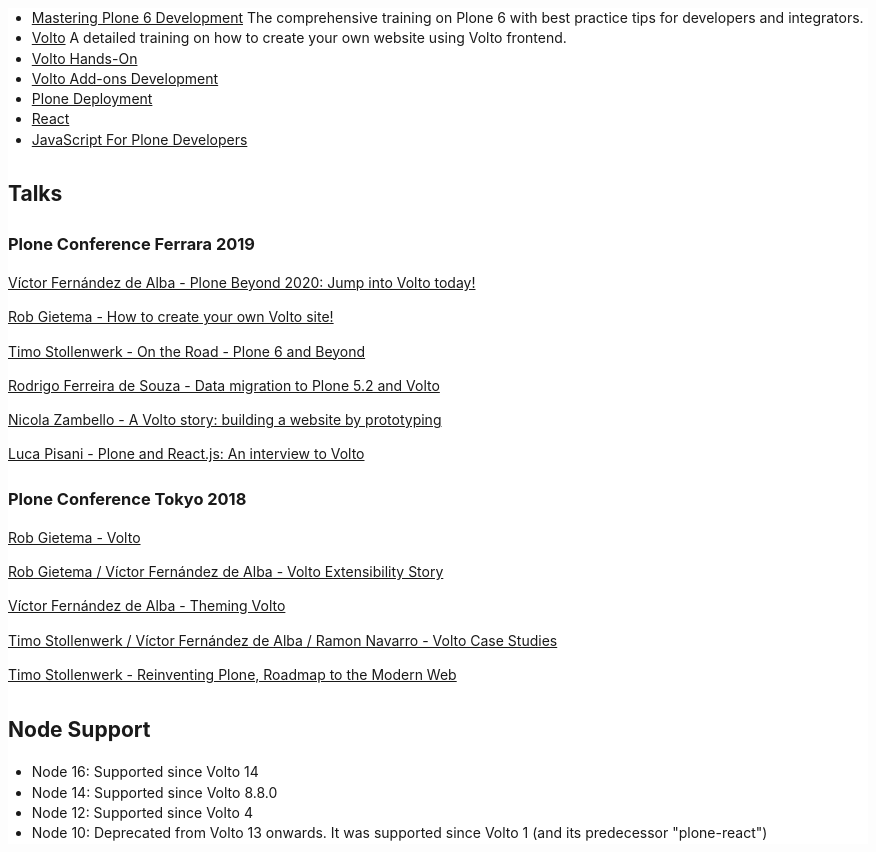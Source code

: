 - [Mastering Plone 6 Development](https://training.plone.org/5/mastering-plone/)
  The comprehensive training on Plone 6 with best practice tips for developers and integrators.
- [Volto](https://training.plone.org/5/volto/index.html)
  A detailed training on how to create your own website using Volto frontend.
- [Volto Hands-On](https://training.plone.org/5/voltohandson/index.html)
- [Volto Add-ons Development](https://training.plone.org/5/voltoaddons/index.html)
- [Plone Deployment](https://training.plone.org/5/plone-deployment/index.html)
- [React](https://training.plone.org/5/react/index.html)
- [JavaScript For Plone Developers](https://training.plone.org/5/javascript/index.html)

## Talks

### Plone Conference Ferrara 2019

[Víctor Fernández de Alba - Plone Beyond 2020: Jump into Volto today!](https://www.youtube.com/watch?v=8QrGOgXo1Js&list=PLGN9BI-OAQkQD9HliElIk9pe-8O_Y6S04&index=16&t=0s)

[Rob Gietema - How to create your own Volto site!](https://www.youtube.com/watch?v=3QLN8tsjjf4&list=PLGN9BI-OAQkQD9HliElIk9pe-8O_Y6S04&index=11&t=0s)

[Timo Stollenwerk - On the Road - Plone 6 and Beyond](https://www.youtube.com/watch?v=suXVdfYV2kA&list=PLGN9BI-OAQkQD9HliElIk9pe-8O_Y6S04&index=14&t=0s)

[Rodrigo Ferreira de Souza - Data migration to Plone 5.2 and Volto](https://www.youtube.com/watch?v=kb9SEsnllqE&list=PLGN9BI-OAQkQD9HliElIk9pe-8O_Y6S04&index=49&t=0s)

[Nicola Zambello - A Volto story: building a website by prototyping](https://www.youtube.com/watch?v=xtxJURICkWc&list=PLGN9BI-OAQkQD9HliElIk9pe-8O_Y6S04&index=17&t=0s)

[Luca Pisani - Plone and React.js: An interview to Volto](https://www.youtube.com/watch?v=JZFUOG843no&list=PLGN9BI-OAQkQD9HliElIk9pe-8O_Y6S04&index=26&t=0s)

### Plone Conference Tokyo 2018

[Rob Gietema - Volto](https://2018.ploneconf.org/talks/plone-react)

[Rob Gietema / Víctor Fernández de Alba - Volto Extensibility Story](https://2018.ploneconf.org/talks/plone-react-extensibility-story)

[Víctor Fernández de Alba - Theming Volto](https://2018.ploneconf.org/talks/theming-plone-react)

[Timo Stollenwerk / Víctor Fernández de Alba / Ramon Navarro - Volto Case Studies](https://2018.ploneconf.org/talks/plone-react-case-studies-when-stability-and-security-meet-speed-and-a-modern-user-interface)

[Timo Stollenwerk - Reinventing Plone, Roadmap to the Modern Web](https://2018.ploneconf.org/talks/reinventing-plone-roadmap-to-the-modern-web)

## Node Support

- Node 16: Supported since Volto 14
- Node 14: Supported since Volto 8.8.0
- Node 12: Supported since Volto 4
- Node 10: Deprecated from Volto 13 onwards. It was supported since Volto 1 (and its predecessor "plone-react")
